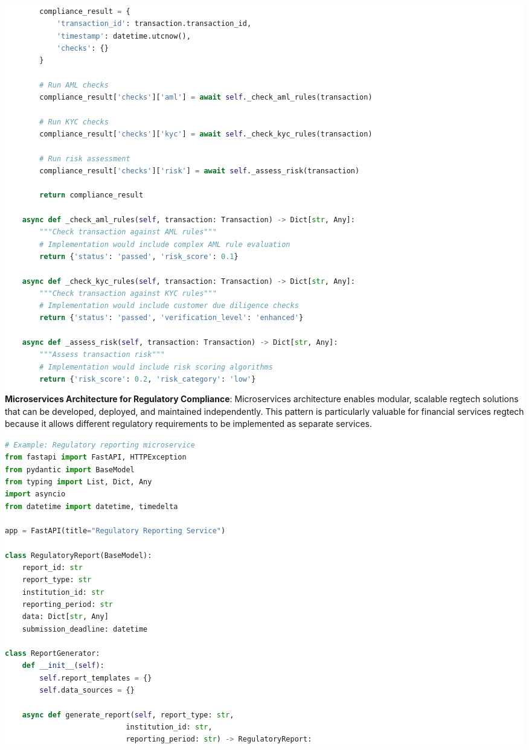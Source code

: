 ```python
        compliance_result = {
            'transaction_id': transaction.transaction_id,
            'timestamp': datetime.utcnow(),
            'checks': {}
        }
        
        # Run AML checks
        compliance_result['checks']['aml'] = await self._check_aml_rules(transaction)
        
        # Run KYC checks
        compliance_result['checks']['kyc'] = await self._check_kyc_rules(transaction)
        
        # Run risk assessment
        compliance_result['checks']['risk'] = await self._assess_risk(transaction)
        
        return compliance_result
    
    async def _check_aml_rules(self, transaction: Transaction) -> Dict[str, Any]:
        """Check transaction against AML rules"""
        # Implementation would include complex AML rule evaluation
        return {'status': 'passed', 'risk_score': 0.1}
    
    async def _check_kyc_rules(self, transaction: Transaction) -> Dict[str, Any]:
        """Check transaction against KYC rules"""
        # Implementation would include customer due diligence checks
        return {'status': 'passed', 'verification_level': 'enhanced'}
    
    async def _assess_risk(self, transaction: Transaction) -> Dict[str, Any]:
        """Assess transaction risk"""
        # Implementation would include risk scoring algorithms
        return {'risk_score': 0.2, 'risk_category': 'low'}
```

**Microservices Architecture for Regulatory Compliance**: Microservices architecture enables modular, scalable regtech solutions that can be developed, deployed, and maintained independently. This pattern is particularly valuable for financial services regtech because it allows different regulatory requirements to be implemented as separate services.

```python
# Example: Regulatory reporting microservice
from fastapi import FastAPI, HTTPException
from pydantic import BaseModel
from typing import List, Dict, Any
import asyncio
from datetime import datetime, timedelta

app = FastAPI(title="Regulatory Reporting Service")

class RegulatoryReport(BaseModel):
    report_id: str
    report_type: str
    institution_id: str
    reporting_period: str
    data: Dict[str, Any]
    submission_deadline: datetime

class ReportGenerator:
    def __init__(self):
        self.report_templates = {}
        self.data_sources = {}
    
    async def generate_report(self, report_type: str, 
                            institution_id: str, 
                            reporting_period: str) -> RegulatoryReport:
```